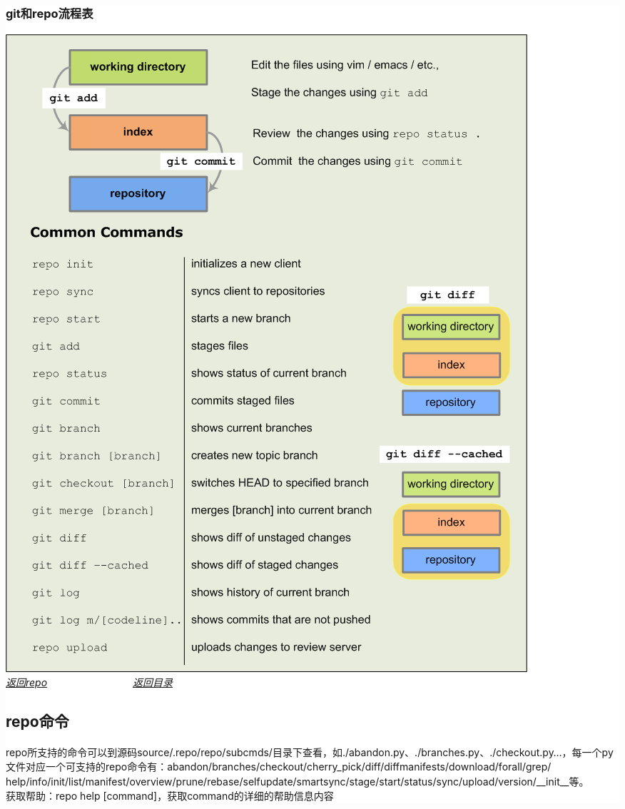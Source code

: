 
### git和repo流程表  
![](https://github.com/gaheadus/daily_use/blob/master/Resources/git%E5%92%8Crepo%E6%B5%81%E7%A8%8B%E8%A1%A8.png)  
[*返回repo*](#repo)  &emsp;&emsp;&emsp;&emsp;&emsp;&emsp;&emsp;&emsp;  [*返回目录*](#git)    


## repo命令  
repo所支持的命令可以到源码source/.repo/repo/subcmds/目录下查看，如./abandon.py、./branches.py、./checkout.py…，每一个py文件对应一个可支持的repo命令有：abandon/branches/checkout/cherry_pick/diff/diffmanifests/download/forall/grep/ help/info/init/list/manifest/overview/prune/rebase/selfupdate/smartsync/stage/start/status/sync/upload/version/__init__等。  
获取帮助：repo help [command]，获取command的详细的帮助信息内容  
